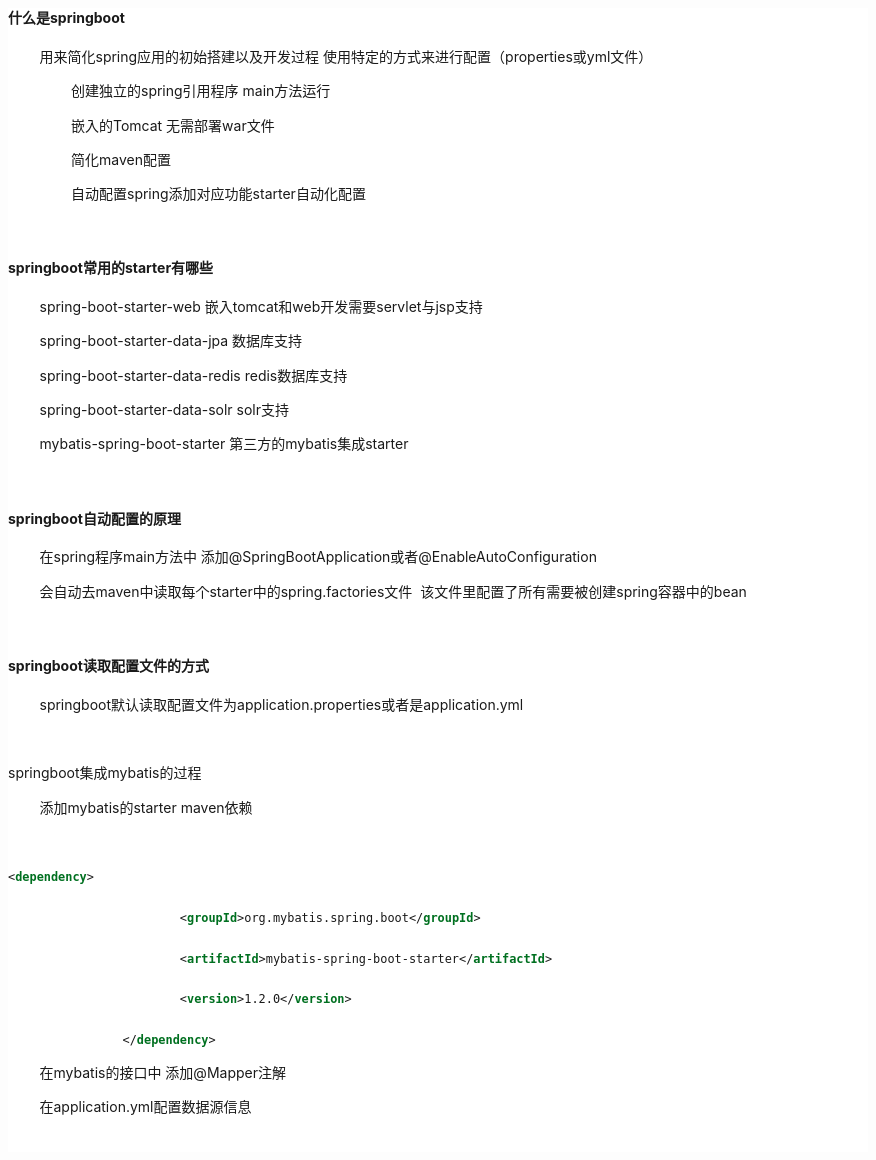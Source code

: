 #### 什么是springboot

        用来简化spring应用的初始搭建以及开发过程 使用特定的方式来进行配置（properties或yml文件） 

                创建独立的spring引用程序 main方法运行

                嵌入的Tomcat 无需部署war文件

                简化maven配置

                自动配置spring添加对应功能starter自动化配置

                

#### springboot常用的starter有哪些

        spring-boot-starter-web 嵌入tomcat和web开发需要servlet与jsp支持

        spring-boot-starter-data-jpa 数据库支持

        spring-boot-starter-data-redis redis数据库支持

        spring-boot-starter-data-solr solr支持

        mybatis-spring-boot-starter 第三方的mybatis集成starter

        

#### springboot自动配置的原理

        在spring程序main方法中 添加@SpringBootApplication或者@EnableAutoConfiguration

        会自动去maven中读取每个starter中的spring.factories文件  该文件里配置了所有需要被创建spring容器中的bean

 

#### springboot读取配置文件的方式

        springboot默认读取配置文件为application.properties或者是application.yml

        

springboot集成mybatis的过程

        添加mybatis的starter maven依赖

                
```xml
<dependency>

                        <groupId>org.mybatis.spring.boot</groupId>

                        <artifactId>mybatis-spring-boot-starter</artifactId>

                        <version>1.2.0</version>

                </dependency>
```

        在mybatis的接口中 添加@Mapper注解

        在application.yml配置数据源信息

        